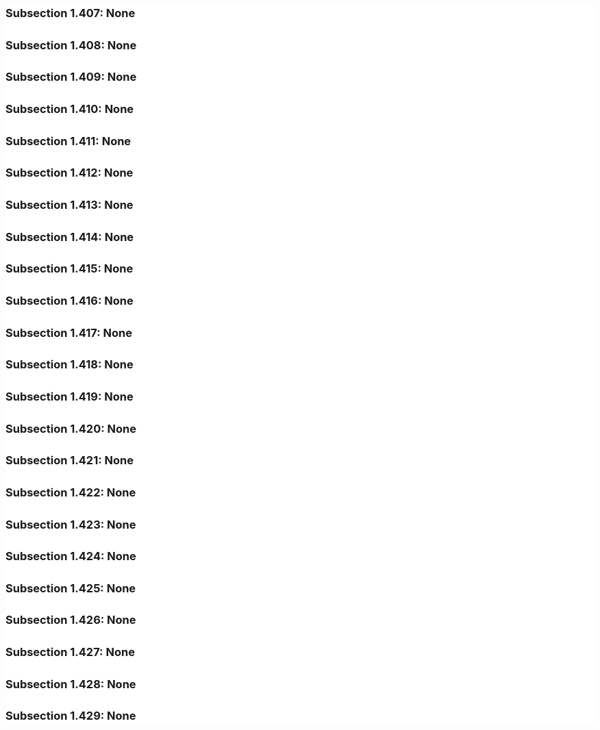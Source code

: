 ### Subsection 1.407: None

### Subsection 1.408: None

### Subsection 1.409: None

### Subsection 1.410: None

### Subsection 1.411: None

### Subsection 1.412: None

### Subsection 1.413: None

### Subsection 1.414: None

### Subsection 1.415: None

### Subsection 1.416: None

### Subsection 1.417: None

### Subsection 1.418: None

### Subsection 1.419: None

### Subsection 1.420: None

### Subsection 1.421: None

### Subsection 1.422: None

### Subsection 1.423: None

### Subsection 1.424: None

### Subsection 1.425: None

### Subsection 1.426: None

### Subsection 1.427: None

### Subsection 1.428: None

### Subsection 1.429: None
